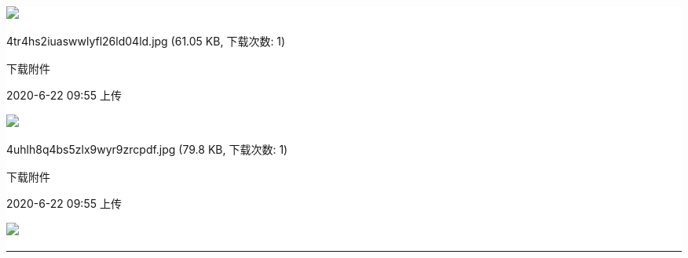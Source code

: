 





<img src="https://img.saraba1st.com/forum/202006/22/095547t96cystcyzlcxsz0.jpg" referrerpolicy="no-referrer">









4tr4hs2iuaswwlyfl26ld04ld.jpg
(61.05 KB, 下载次数: 1)




下载附件


2020-6-22 09:55 上传









<img src="https://img.saraba1st.com/forum/202006/22/095547jssjinijimiiiopv.jpg" referrerpolicy="no-referrer">









4uhlh8q4bs5zlx9wyr9zrcpdf.jpg
(79.8 KB, 下载次数: 1)




下载附件


2020-6-22 09:55 上传









<img src="https://img.saraba1st.com/forum/202006/22/095546ibgkagjl1dwba31w.jpg" referrerpolicy="no-referrer">












-----

